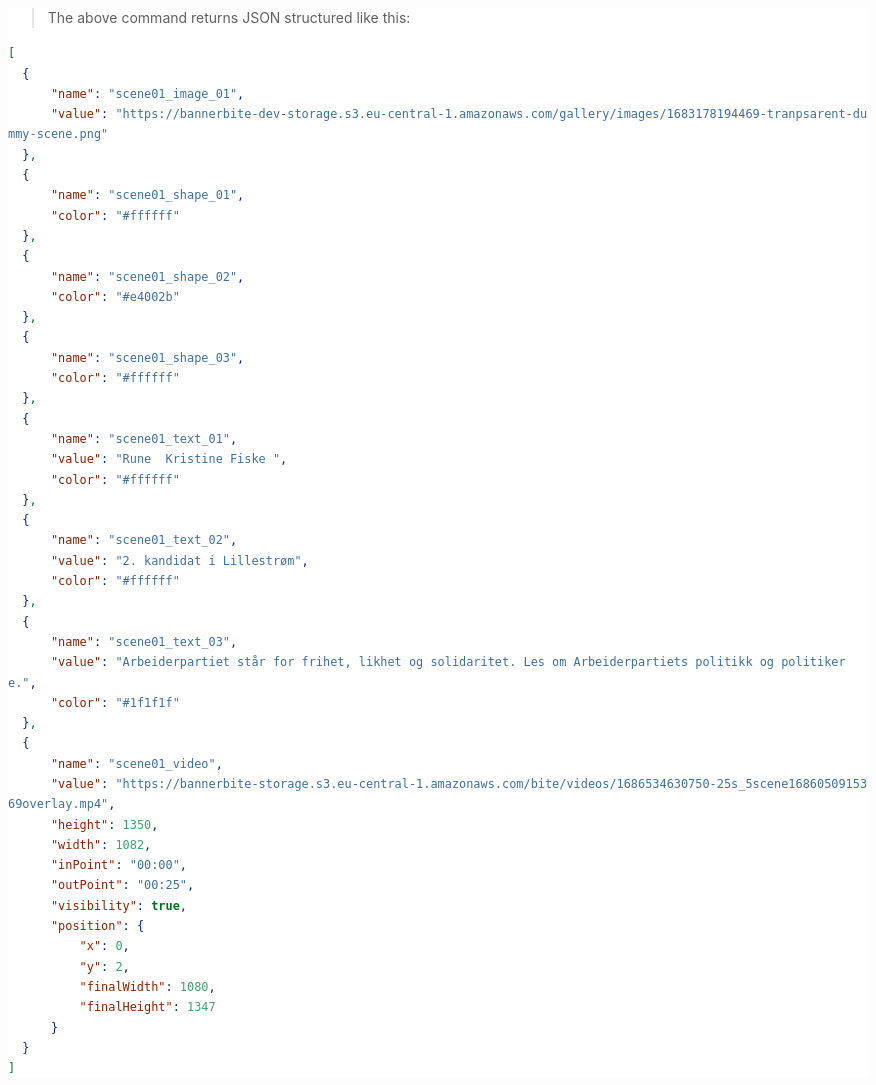 > The above command returns JSON structured like this:

```json
[
  {
      "name": "scene01_image_01",
      "value": "https://bannerbite-dev-storage.s3.eu-central-1.amazonaws.com/gallery/images/1683178194469-tranpsarent-dummy-scene.png"
  },
  {
      "name": "scene01_shape_01",
      "color": "#ffffff"
  },
  {
      "name": "scene01_shape_02",
      "color": "#e4002b"
  },
  {
      "name": "scene01_shape_03",
      "color": "#ffffff"
  },
  {
      "name": "scene01_text_01",
      "value": "Rune  Kristine Fiske ",
      "color": "#ffffff"
  },
  {
      "name": "scene01_text_02",
      "value": "2. kandidat i Lillestrøm",
      "color": "#ffffff"
  },
  {
      "name": "scene01_text_03",
      "value": "Arbeiderpartiet står for frihet, likhet og solidaritet. Les om Arbeiderpartiets politikk og politikere.",
      "color": "#1f1f1f"
  },
  {
      "name": "scene01_video",
      "value": "https://bannerbite-storage.s3.eu-central-1.amazonaws.com/bite/videos/1686534630750-25s_5scene1686050915369overlay.mp4",
      "height": 1350,
      "width": 1082,
      "inPoint": "00:00",
      "outPoint": "00:25",
      "visibility": true,
      "position": {
          "x": 0,
          "y": 2,
          "finalWidth": 1080,
          "finalHeight": 1347
      }
  }
]
```
